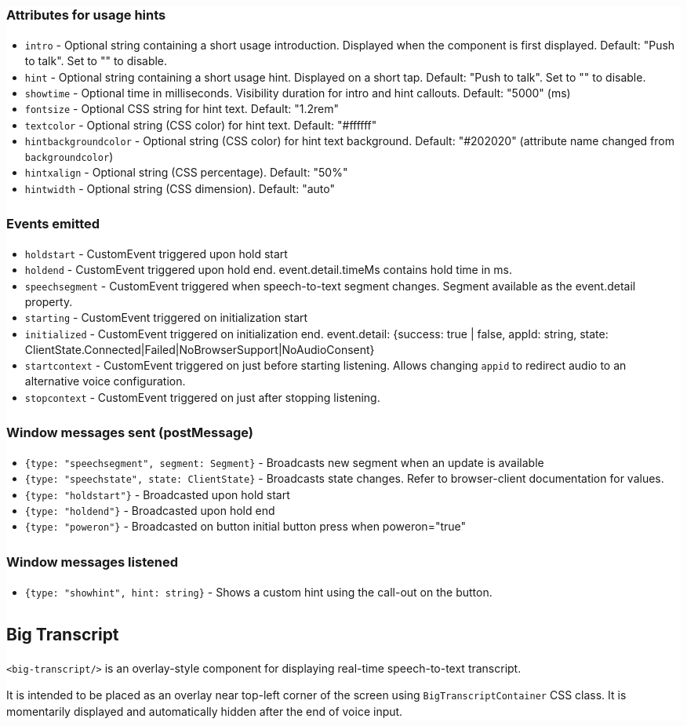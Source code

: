 ### Attributes for usage hints

- `intro` - Optional string containing a short usage introduction. Displayed when the component is first displayed. Default: "Push to talk". Set to "" to disable.
- `hint` - Optional string containing a short usage hint. Displayed on a short tap. Default: "Push to talk". Set to "" to disable.
- `showtime` - Optional time in milliseconds. Visibility duration for intro and hint callouts. Default: "5000" (ms)
- `fontsize` - Optional CSS string for hint text. Default: "1.2rem"
- `textcolor` - Optional string (CSS color) for hint text. Default: "#ffffff"
- `hintbackgroundcolor` - Optional string (CSS color) for hint text background. Default: "#202020" (attribute name changed from `backgroundcolor`)
- `hintxalign` - Optional string (CSS percentage). Default: "50%"
- `hintwidth` - Optional string (CSS dimension). Default: "auto"

### Events emitted

- `holdstart` - CustomEvent triggered upon hold start
- `holdend` - CustomEvent triggered upon hold end. event.detail.timeMs contains hold time in ms.
- `speechsegment` - CustomEvent triggered when speech-to-text segment changes. Segment available as the event.detail property.
- `starting` - CustomEvent triggered on initialization start
- `initialized` - CustomEvent triggered on initialization end. event.detail: {success: true | false, appId: string, state: ClientState.Connected|Failed|NoBrowserSupport|NoAudioConsent}
- `startcontext` - CustomEvent triggered on just before starting listening. Allows changing `appid` to redirect audio to an alternative voice configuration.
- `stopcontext` - CustomEvent triggered on just after stopping listening.

### Window messages sent (postMessage)

- `{type: "speechsegment", segment: Segment}` - Broadcasts new segment when an update is available
- `{type: "speechstate", state: ClientState}` - Broadcasts state changes. Refer to browser-client documentation for values.
- `{type: "holdstart"}` - Broadcasted upon hold start
- `{type: "holdend"}` - Broadcasted upon hold end
- `{type: "poweron"}` - Broadcasted on button initial button press when poweron="true"

### Window messages listened

- `{type: "showhint", hint: string}` - Shows a custom hint using the call-out on the button.

</component-api>

## Big Transcript

`<big-transcript/>` is an overlay-style component for displaying real-time speech-to-text transcript.

It is intended to be placed as an overlay near top-left corner of the screen using `BigTranscriptContainer` CSS class. It is momentarily displayed and automatically hidden after the end of voice input.

<component-api id="big-transcript-api">
